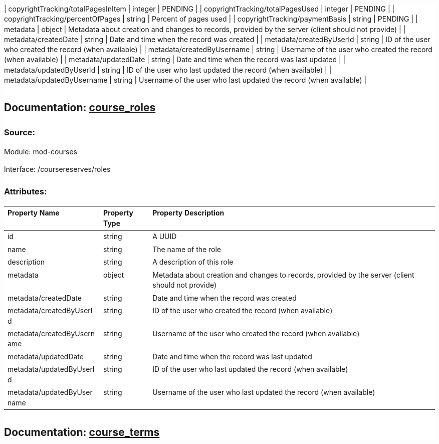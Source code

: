 | copyrightTracking/totalPagesInItem                                 | integer         | PENDING                                                                                                   |
| copyrightTracking/totalPagesUsed                                   | integer         | PENDING                                                                                                   |
| copyrightTracking/percentOfPages                                   | string          | Percent of pages used                                                                                     |
| copyrightTracking/paymentBasis                                     | string          | PENDING                                                                                                   |
| metadata                                                           | object          | Metadata about creation and changes to records, provided by the server (client should not provide)        |
| metadata/createdDate                                               | string          | Date and time when the record was created                                                                 |
| metadata/createdByUserId                                           | string          | ID of the user who created the record (when available)                                                    |
| metadata/createdByUsername                                         | string          | Username of the user who created the record (when available)                                              |
| metadata/updatedDate                                               | string          | Date and time when the record was last updated                                                            |
| metadata/updatedByUserId                                           | string          | ID of the user who last updated the record (when available)                                               |
| metadata/updatedByUsername                                         | string          | Username of the user who last updated the record (when available)                                         |

## Documentation: [course_roles](course_roles.md)

### Source:

Module: mod-courses

Interface: /coursereserves/roles

### Attributes:

| Property Name              | Property Type   | Property Description                                                                               |
|:---------------------------|:----------------|:---------------------------------------------------------------------------------------------------|
| id                         | string          | A UUID                                                                                             |
| name                       | string          | The name of the role                                                                               |
| description                | string          | A description of this role                                                                         |
| metadata                   | object          | Metadata about creation and changes to records, provided by the server (client should not provide) |
| metadata/createdDate       | string          | Date and time when the record was created                                                          |
| metadata/createdByUserId   | string          | ID of the user who created the record (when available)                                             |
| metadata/createdByUsername | string          | Username of the user who created the record (when available)                                       |
| metadata/updatedDate       | string          | Date and time when the record was last updated                                                     |
| metadata/updatedByUserId   | string          | ID of the user who last updated the record (when available)                                        |
| metadata/updatedByUsername | string          | Username of the user who last updated the record (when available)                                  |

## Documentation: [course_terms](course_terms.md)
